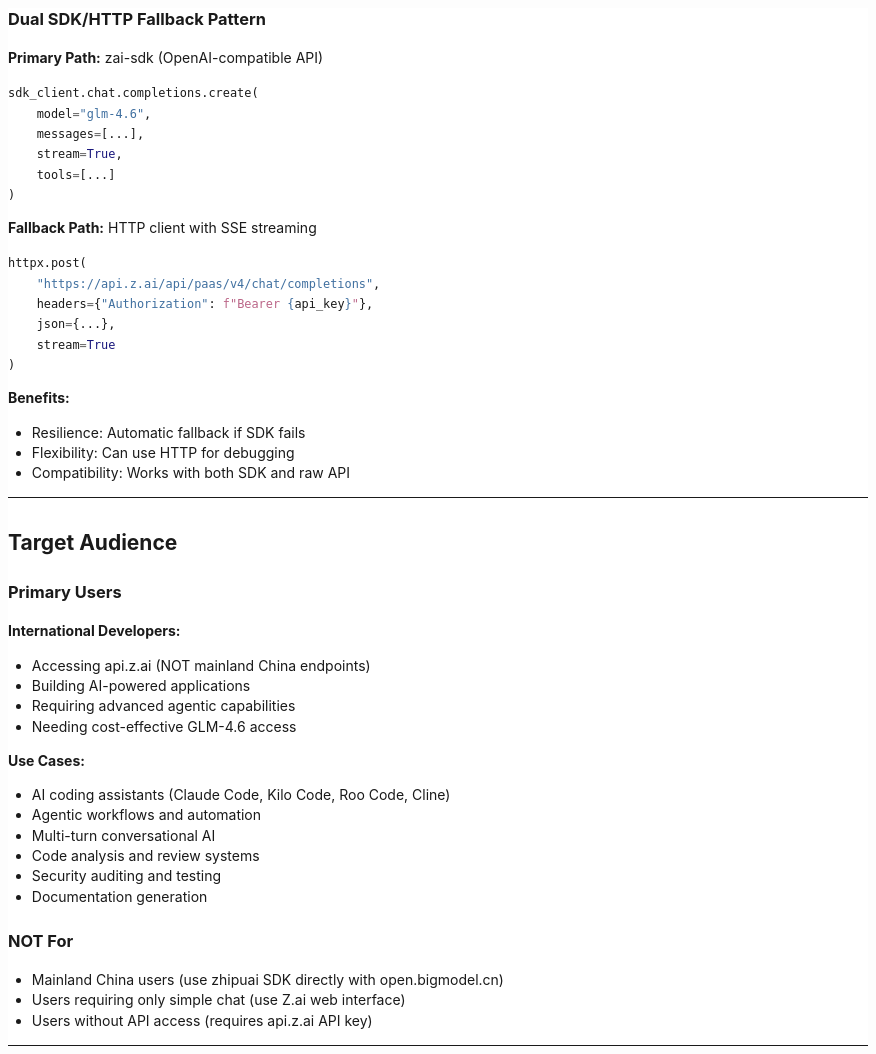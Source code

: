 ### Dual SDK/HTTP Fallback Pattern

**Primary Path:** zai-sdk (OpenAI-compatible API)
```python
sdk_client.chat.completions.create(
    model="glm-4.6",
    messages=[...],
    stream=True,
    tools=[...]
)
```

**Fallback Path:** HTTP client with SSE streaming
```python
httpx.post(
    "https://api.z.ai/api/paas/v4/chat/completions",
    headers={"Authorization": f"Bearer {api_key}"},
    json={...},
    stream=True
)
```

**Benefits:**
- Resilience: Automatic fallback if SDK fails
- Flexibility: Can use HTTP for debugging
- Compatibility: Works with both SDK and raw API

---

## Target Audience

### Primary Users

**International Developers:**
- Accessing api.z.ai (NOT mainland China endpoints)
- Building AI-powered applications
- Requiring advanced agentic capabilities
- Needing cost-effective GLM-4.6 access

**Use Cases:**
- AI coding assistants (Claude Code, Kilo Code, Roo Code, Cline)
- Agentic workflows and automation
- Multi-turn conversational AI
- Code analysis and review systems
- Security auditing and testing
- Documentation generation

### NOT For

- Mainland China users (use zhipuai SDK directly with open.bigmodel.cn)
- Users requiring only simple chat (use Z.ai web interface)
- Users without API access (requires api.z.ai API key)

---